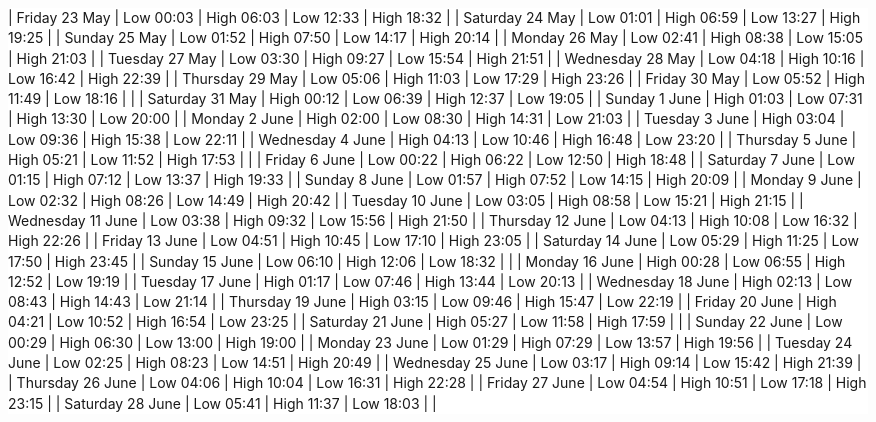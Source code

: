 | Friday 23 May | Low 00:03 | High 06:03 | Low 12:33 | High 18:32 | 
| Saturday 24 May | Low 01:01 | High 06:59 | Low 13:27 | High 19:25 | 
| Sunday 25 May | Low 01:52 | High 07:50 | Low 14:17 | High 20:14 | 
| Monday 26 May | Low 02:41 | High 08:38 | Low 15:05 | High 21:03 | 
| Tuesday 27 May | Low 03:30 | High 09:27 | Low 15:54 | High 21:51 | 
| Wednesday 28 May | Low 04:18 | High 10:16 | Low 16:42 | High 22:39 | 
| Thursday 29 May | Low 05:06 | High 11:03 | Low 17:29 | High 23:26 | 
| Friday 30 May | Low 05:52 | High 11:49 | Low 18:16 |  | 
| Saturday 31 May | High 00:12 | Low 06:39 | High 12:37 | Low 19:05 | 
| Sunday 1 June | High 01:03 | Low 07:31 | High 13:30 | Low 20:00 | 
| Monday 2 June | High 02:00 | Low 08:30 | High 14:31 | Low 21:03 | 
| Tuesday 3 June | High 03:04 | Low 09:36 | High 15:38 | Low 22:11 | 
| Wednesday 4 June | High 04:13 | Low 10:46 | High 16:48 | Low 23:20 | 
| Thursday 5 June | High 05:21 | Low 11:52 | High 17:53 |  | 
| Friday 6 June | Low 00:22 | High 06:22 | Low 12:50 | High 18:48 | 
| Saturday 7 June | Low 01:15 | High 07:12 | Low 13:37 | High 19:33 | 
| Sunday 8 June | Low 01:57 | High 07:52 | Low 14:15 | High 20:09 | 
| Monday 9 June | Low 02:32 | High 08:26 | Low 14:49 | High 20:42 | 
| Tuesday 10 June | Low 03:05 | High 08:58 | Low 15:21 | High 21:15 | 
| Wednesday 11 June | Low 03:38 | High 09:32 | Low 15:56 | High 21:50 | 
| Thursday 12 June | Low 04:13 | High 10:08 | Low 16:32 | High 22:26 | 
| Friday 13 June | Low 04:51 | High 10:45 | Low 17:10 | High 23:05 | 
| Saturday 14 June | Low 05:29 | High 11:25 | Low 17:50 | High 23:45 | 
| Sunday 15 June | Low 06:10 | High 12:06 | Low 18:32 |  | 
| Monday 16 June | High 00:28 | Low 06:55 | High 12:52 | Low 19:19 | 
| Tuesday 17 June | High 01:17 | Low 07:46 | High 13:44 | Low 20:13 | 
| Wednesday 18 June | High 02:13 | Low 08:43 | High 14:43 | Low 21:14 | 
| Thursday 19 June | High 03:15 | Low 09:46 | High 15:47 | Low 22:19 | 
| Friday 20 June | High 04:21 | Low 10:52 | High 16:54 | Low 23:25 | 
| Saturday 21 June | High 05:27 | Low 11:58 | High 17:59 |  | 
| Sunday 22 June | Low 00:29 | High 06:30 | Low 13:00 | High 19:00 | 
| Monday 23 June | Low 01:29 | High 07:29 | Low 13:57 | High 19:56 | 
| Tuesday 24 June | Low 02:25 | High 08:23 | Low 14:51 | High 20:49 | 
| Wednesday 25 June | Low 03:17 | High 09:14 | Low 15:42 | High 21:39 | 
| Thursday 26 June | Low 04:06 | High 10:04 | Low 16:31 | High 22:28 | 
| Friday 27 June | Low 04:54 | High 10:51 | Low 17:18 | High 23:15 | 
| Saturday 28 June | Low 05:41 | High 11:37 | Low 18:03 |  | 